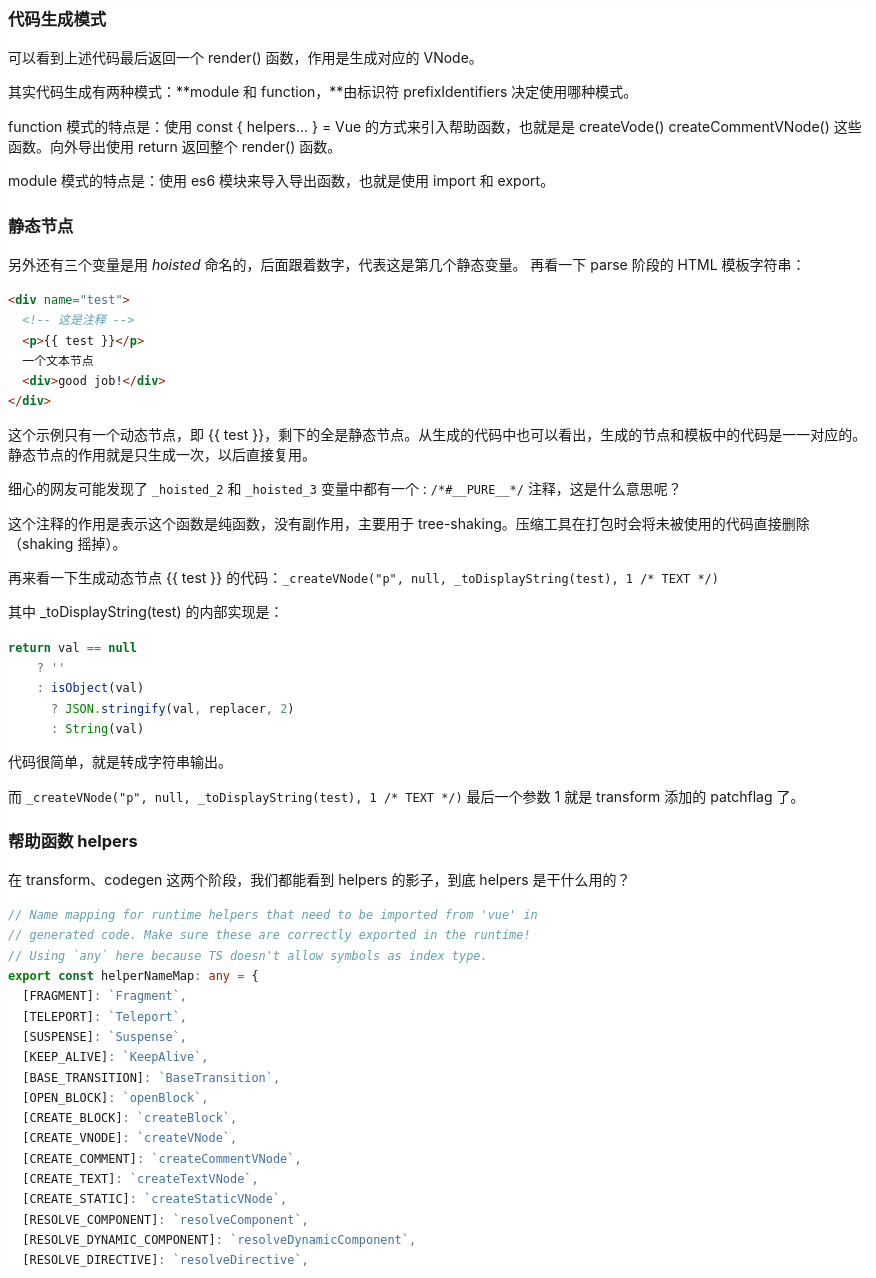 ### 代码生成模式

可以看到上述代码最后返回一个 render() 函数，作用是生成对应的 VNode。

其实代码生成有两种模式：**module 和 function，**由标识符 prefixIdentifiers 决定使用哪种模式。

function 模式的特点是：使用 const { helpers... } = Vue 的方式来引入帮助函数，也就是是 createVode() createCommentVNode() 这些函数。向外导出使用 return 返回整个 render() 函数。

module 模式的特点是：使用 es6 模块来导入导出函数，也就是使用 import 和 export。

### 静态节点

另外还有三个变量是用 _hoisted_ 命名的，后面跟着数字，代表这是第几个静态变量。
再看一下 parse 阶段的 HTML 模板字符串：

```html
<div name="test">
  <!-- 这是注释 -->
  <p>{{ test }}</p>
  一个文本节点
  <div>good job!</div>
</div>
```

这个示例只有一个动态节点，即 {{ test }}，剩下的全是静态节点。从生成的代码中也可以看出，生成的节点和模板中的代码是一一对应的。静态节点的作用就是只生成一次，以后直接复用。

细心的网友可能发现了 `_hoisted_2` 和 `_hoisted_3` 变量中都有一个 : `/*#__PURE__*/` 注释，这是什么意思呢？

这个注释的作用是表示这个函数是纯函数，没有副作用，主要用于 tree-shaking。压缩工具在打包时会将未被使用的代码直接删除（shaking 摇掉）。

再来看一下生成动态节点 {{ test }} 的代码：`_createVNode("p", null, _toDisplayString(test), 1 /* TEXT */)`

其中 _toDisplayString(test) 的内部实现是：

```ts
return val == null
    ? ''
    : isObject(val)
      ? JSON.stringify(val, replacer, 2)
      : String(val)
```

代码很简单，就是转成字符串输出。

而 `_createVNode("p", null, _toDisplayString(test), 1 /* TEXT */)` 最后一个参数 1 就是 transform 添加的 patchflag 了。

### 帮助函数 helpers

在 transform、codegen 这两个阶段，我们都能看到 helpers 的影子，到底 helpers 是干什么用的？

```ts
// Name mapping for runtime helpers that need to be imported from 'vue' in
// generated code. Make sure these are correctly exported in the runtime!
// Using `any` here because TS doesn't allow symbols as index type.
export const helperNameMap: any = {
  [FRAGMENT]: `Fragment`,
  [TELEPORT]: `Teleport`,
  [SUSPENSE]: `Suspense`,
  [KEEP_ALIVE]: `KeepAlive`,
  [BASE_TRANSITION]: `BaseTransition`,
  [OPEN_BLOCK]: `openBlock`,
  [CREATE_BLOCK]: `createBlock`,
  [CREATE_VNODE]: `createVNode`,
  [CREATE_COMMENT]: `createCommentVNode`,
  [CREATE_TEXT]: `createTextVNode`,
  [CREATE_STATIC]: `createStaticVNode`,
  [RESOLVE_COMPONENT]: `resolveComponent`,
  [RESOLVE_DYNAMIC_COMPONENT]: `resolveDynamicComponent`,
  [RESOLVE_DIRECTIVE]: `resolveDirective`,
```

  [WITH_DIRECTIVES]: `withDirectives`,
  [RENDER_LIST]: `renderList`,
  [RENDER_SLOT]: `renderSlot`,
  [CREATE_SLOTS]: `createSlots`,
  [TO_DISPLAY_STRING]: `toDisplayString`,
  [MERGE_PROPS]: `mergeProps`,
  [TO_HANDLERS]: `toHandlers`,
  [CAMELIZE]: `camelize`,
  [CAPITALIZE]: `capitalize`,
  [SET_BLOCK_TRACKING]: `setBlockTracking`,
  [PUSH_SCOPE_ID]: `pushScopeId`,
  [POP_SCOPE_ID]: `popScopeId`,
  [WITH_SCOPE_ID]: `withScopeId`,
  [WITH_CTX]: `withCtx`
  [V_MODEL_RADIO]: `vModelRadio`,
  [V_MODEL_CHECKBOX]: `vModelCheckbox`,
  [V_MODEL_TEXT]: `vModelText`,
  [V_MODEL_SELECT]: `vModelSelect`,
  [V_MODEL_DYNAMIC]: `vModelDynamic`,
  [V_ON_WITH_MODIFIERS]: `withModifiers`,
  [V_ON_WITH_KEYS]: `withKeys`,
  [V_SHOW]: `vShow`,
  [TRANSITION]: `Transition`,
  [TRANSITION_GROUP]: `TransitionGroup`